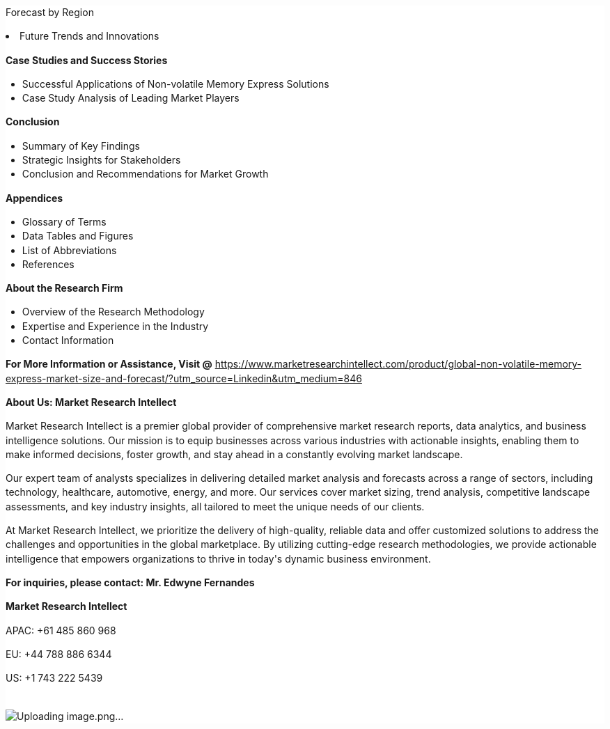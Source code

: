 Forecast by Region</li><li>Future Trends and Innovations</li></ul><p><strong>Case Studies and Success Stories</strong></p><ul><li>Successful Applications of Non-volatile Memory Express Solutions</li><li>Case Study Analysis of Leading Market Players</li></ul><p><strong>Conclusion</strong></p><ul><li>Summary of Key Findings</li><li>Strategic Insights for Stakeholders</li><li>Conclusion and Recommendations for Market Growth</li></ul><p><strong>Appendices</strong></p><ul><li>Glossary of Terms</li><li>Data Tables and Figures</li><li>List of Abbreviations</li><li>References</li></ul><p><strong>About the Research Firm</strong></p><ul><li>Overview of the Research Methodology</li><li>Expertise and Experience in the Industry</li><li>Contact Information</li></ul></div><div class="article-main__content" data-test-id="publishing-text-block"><p><span class="font-[700]"><strong>For More Information or Assistance, Visit @</strong>&nbsp;<a href="https://www.marketresearchintellect.com/product/global-non-volatile-memory-express-market-size-and-forecast/?utm_source=Linkedin&utm_medium=846">https://www.marketresearchintellect.com/product/global-non-volatile-memory-express-market-size-and-forecast/?utm_source=Linkedin&utm_medium=846</a></span></p><p><strong>About Us: Market Research Intellect</strong></p><p>Market Research Intellect is a premier global provider of comprehensive market research reports, data analytics, and business intelligence solutions. Our mission is to equip businesses across various industries with actionable insights, enabling them to make informed decisions, foster growth, and stay ahead in a constantly evolving market landscape.</p><p>Our expert team of analysts specializes in delivering detailed market analysis and forecasts across a range of sectors, including technology, healthcare, automotive, energy, and more. Our services cover market sizing, trend analysis, competitive landscape assessments, and key industry insights, all tailored to meet the unique needs of our clients.</p><p>At Market Research Intellect, we prioritize the delivery of high-quality, reliable data and offer customized solutions to address the challenges and opportunities in the global marketplace. By utilizing cutting-edge research methodologies, we provide actionable intelligence that empowers organizations to thrive in today's dynamic business environment.</p><p><strong>For inquiries, please contact: Mr. Edwyne Fernandes</strong></p><p><strong>Market Research Intellect</strong></p><p>APAC: +61 485 860 968</p><p>EU: +44 788 886 6344</p><p>US: +1 743 222 5439</p></div><div class="article-main__content" data-test-id="publishing-text-block">&nbsp;</div>
![Uploading image.png…]()
